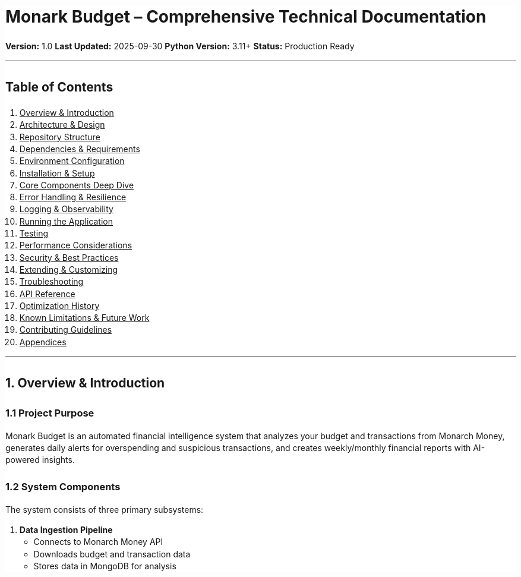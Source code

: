 # Monark Budget – Comprehensive Technical Documentation

**Version:** 1.0
**Last Updated:** 2025-09-30
**Python Version:** 3.11+
**Status:** Production Ready

---

## Table of Contents

1. [Overview & Introduction](#1-overview--introduction)
2. [Architecture & Design](#2-architecture--design)
3. [Repository Structure](#3-repository-structure)
4. [Dependencies & Requirements](#4-dependencies--requirements)
5. [Environment Configuration](#5-environment-configuration)
6. [Installation & Setup](#6-installation--setup)
7. [Core Components Deep Dive](#7-core-components-deep-dive)
8. [Error Handling & Resilience](#8-error-handling--resilience)
9. [Logging & Observability](#9-logging--observability)
10. [Running the Application](#10-running-the-application)
11. [Testing](#11-testing)
12. [Performance Considerations](#12-performance-considerations)
13. [Security & Best Practices](#13-security--best-practices)
14. [Extending & Customizing](#14-extending--customizing)
15. [Troubleshooting](#15-troubleshooting)
16. [API Reference](#16-api-reference)
17. [Optimization History](#17-optimization-history)
18. [Known Limitations & Future Work](#18-known-limitations--future-work)
19. [Contributing Guidelines](#19-contributing-guidelines)
20. [Appendices](#20-appendices)

---

## 1. Overview & Introduction

### 1.1 Project Purpose

Monark Budget is an automated financial intelligence system that analyzes your budget and transactions from Monarch Money, generates daily alerts for overspending and suspicious transactions, and creates weekly/monthly financial reports with AI-powered insights.

### 1.2 System Components

The system consists of three primary subsystems:

1. **Data Ingestion Pipeline**
   - Connects to Monarch Money API
   - Downloads budget and transaction data
   - Stores data in MongoDB for analysis
